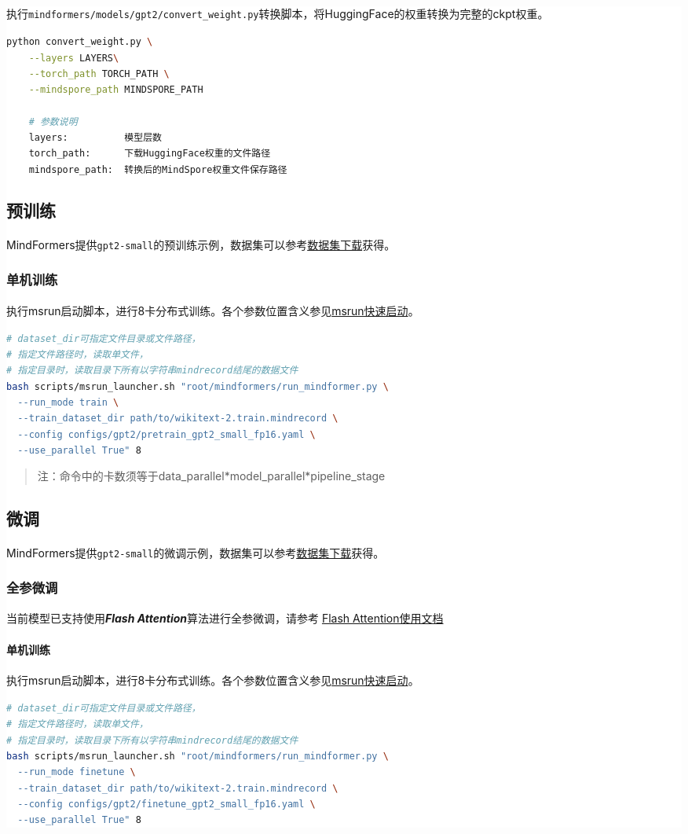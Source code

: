 执行`mindformers/models/gpt2/convert_weight.py`转换脚本，将HuggingFace的权重转换为完整的ckpt权重。

```bash
python convert_weight.py \
    --layers LAYERS\
    --torch_path TORCH_PATH \
    --mindspore_path MINDSPORE_PATH

    # 参数说明
    layers:          模型层数
    torch_path:      下载HuggingFace权重的文件路径
    mindspore_path:  转换后的MindSpore权重文件保存路径
```

## 预训练

MindFormers提供`gpt2-small`的预训练示例，数据集可以参考[数据集下载](#数据集下载)获得。

### 单机训练

执行msrun启动脚本，进行8卡分布式训练。各个参数位置含义参见[msrun快速启动](https://www.mindspore.cn/tutorials/experts/zh-CN/r2.3.1/parallel/msrun_launcher.html)。

```bash
# dataset_dir可指定文件目录或文件路径，
# 指定文件路径时，读取单文件，
# 指定目录时，读取目录下所有以字符串mindrecord结尾的数据文件
bash scripts/msrun_launcher.sh "root/mindformers/run_mindformer.py \
  --run_mode train \
  --train_dataset_dir path/to/wikitext-2.train.mindrecord \
  --config configs/gpt2/pretrain_gpt2_small_fp16.yaml \
  --use_parallel True" 8
```

> 注：命令中的卡数须等于data_parallel\*model_parallel\*pipeline_stage

## 微调

MindFormers提供`gpt2-small`的微调示例，数据集可以参考[数据集下载](#数据集下载)获得。

### 全参微调

当前模型已支持使用***Flash Attention***算法进行全参微调，请参考 [Flash Attention使用文档](../feature_cards/Training_Algorithms.md#flash-attention)

#### 单机训练

执行msrun启动脚本，进行8卡分布式训练。各个参数位置含义参见[msrun快速启动](https://www.mindspore.cn/tutorials/experts/zh-CN/r2.3.1/parallel/msrun_launcher.html)。

```bash
# dataset_dir可指定文件目录或文件路径，
# 指定文件路径时，读取单文件，
# 指定目录时，读取目录下所有以字符串mindrecord结尾的数据文件
bash scripts/msrun_launcher.sh "root/mindformers/run_mindformer.py \
  --run_mode finetune \
  --train_dataset_dir path/to/wikitext-2.train.mindrecord \
  --config configs/gpt2/finetune_gpt2_small_fp16.yaml \
  --use_parallel True" 8
```
